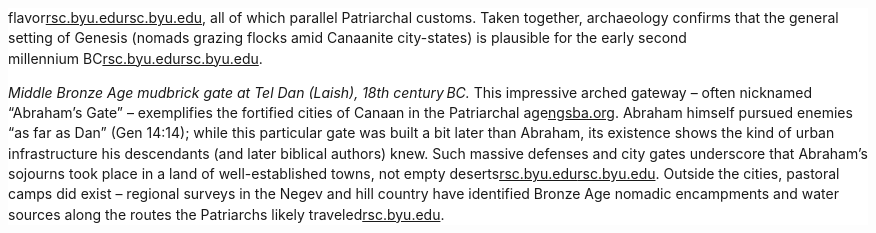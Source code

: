 flavor[rsc.byu.edu](https://rsc.byu.edu/creation-sinai/ancestors-israel-environment-canaan-early-second-millennium-bc#:~:text=21%3A22%E2%80%9334%29,establishment%20of%20covenants%20and%20the)[rsc.byu.edu](https://rsc.byu.edu/creation-sinai/ancestors-israel-environment-canaan-early-second-millennium-bc#:~:text=you.%E2%80%99%E2%80%9D,if%20the%20covenant%20is%20forfeited), all of which parallel Patriarchal customs. Taken together, archaeology confirms that the general setting of Genesis (nomads grazing flocks amid Canaanite city-states) is plausible for the early second millennium BC[rsc.byu.edu](https://rsc.byu.edu/creation-sinai/ancestors-israel-environment-canaan-early-second-millennium-bc#:~:text=names%20for%20rulers%20and%20sites,addition%20to%20Amorite%20names%2C%20other)[rsc.byu.edu](https://rsc.byu.edu/creation-sinai/ancestors-israel-environment-canaan-early-second-millennium-bc#:~:text=architecture%2C%20donkey%20burials%2C%20and%20pottery,its%20Canaanite%20roots%3A%20%E2%80%9CYour%20origin).   
   
_Middle Bronze Age mudbrick gate at Tel Dan (Laish), 18th century BC._ This impressive arched gateway – often nicknamed “Abraham’s Gate” – exemplifies the fortified cities of Canaan in the Patriarchal age[ngsba.org](https://ngsba.org/excavations/tel-dan/#:~:text=Among%20the%20significant%20finds%20were,These). Abraham himself pursued enemies “as far as Dan” (Gen 14:14); while this particular gate was built a bit later than Abraham, its existence shows the kind of urban infrastructure his descendants (and later biblical authors) knew. Such massive defenses and city gates underscore that Abraham’s sojourns took place in a land of well-established towns, not empty deserts[rsc.byu.edu](https://rsc.byu.edu/creation-sinai/ancestors-israel-environment-canaan-early-second-millennium-bc#:~:text=monumental%20architecture%20and%20large%20fortification,interesting%20scenario%20of%20local%20Canaanite)[rsc.byu.edu](https://rsc.byu.edu/creation-sinai/ancestors-israel-environment-canaan-early-second-millennium-bc#:~:text=large%20fortress,away%20from%20such%20urban%20centers). Outside the cities, pastoral camps did exist – regional surveys in the Negev and hill country have identified Bronze Age nomadic encampments and water sources along the routes the Patriarchs likely traveled[rsc.byu.edu](https://rsc.byu.edu/creation-sinai/ancestors-israel-environment-canaan-early-second-millennium-bc#:~:text=Additionally%2C%20archaeological%20surveys%20have%20recorded,as%20waystations%20and%20trading%20posts).   
   